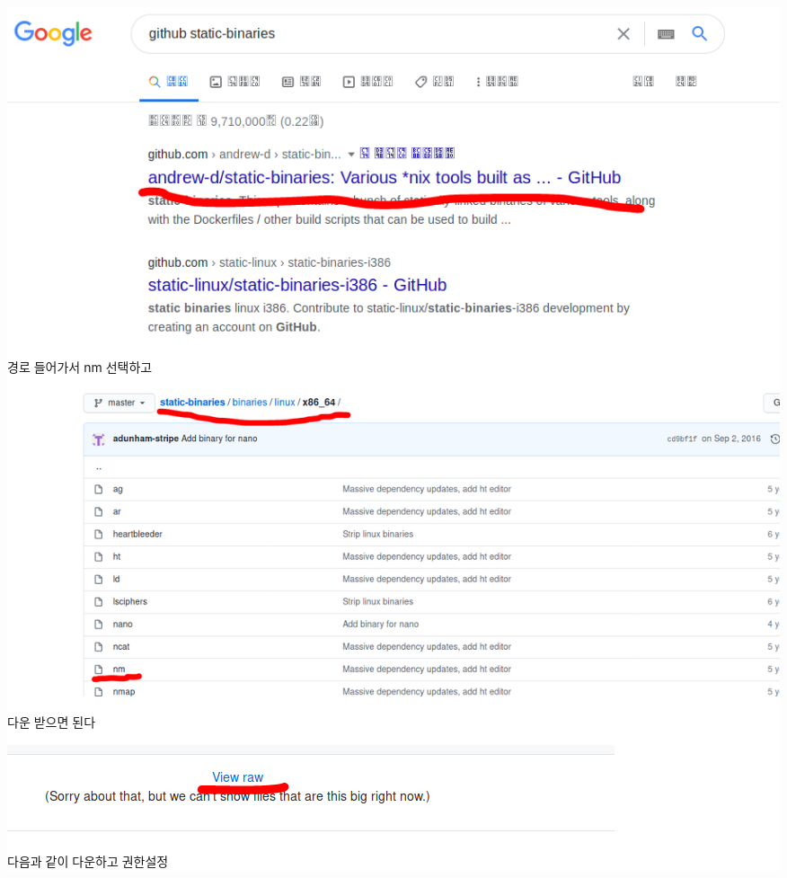 ![image-20200911142517412](secure_day9.assets/image-20200911142517412.png)

경로 들어가서 nm 선택하고

![image-20200911142551616](secure_day9.assets/image-20200911142551616.png)

다운 받으면 된다

![image-20200911142610199](secure_day9.assets/image-20200911142610199.png)

다음과 같이 다운하고 권한설정
